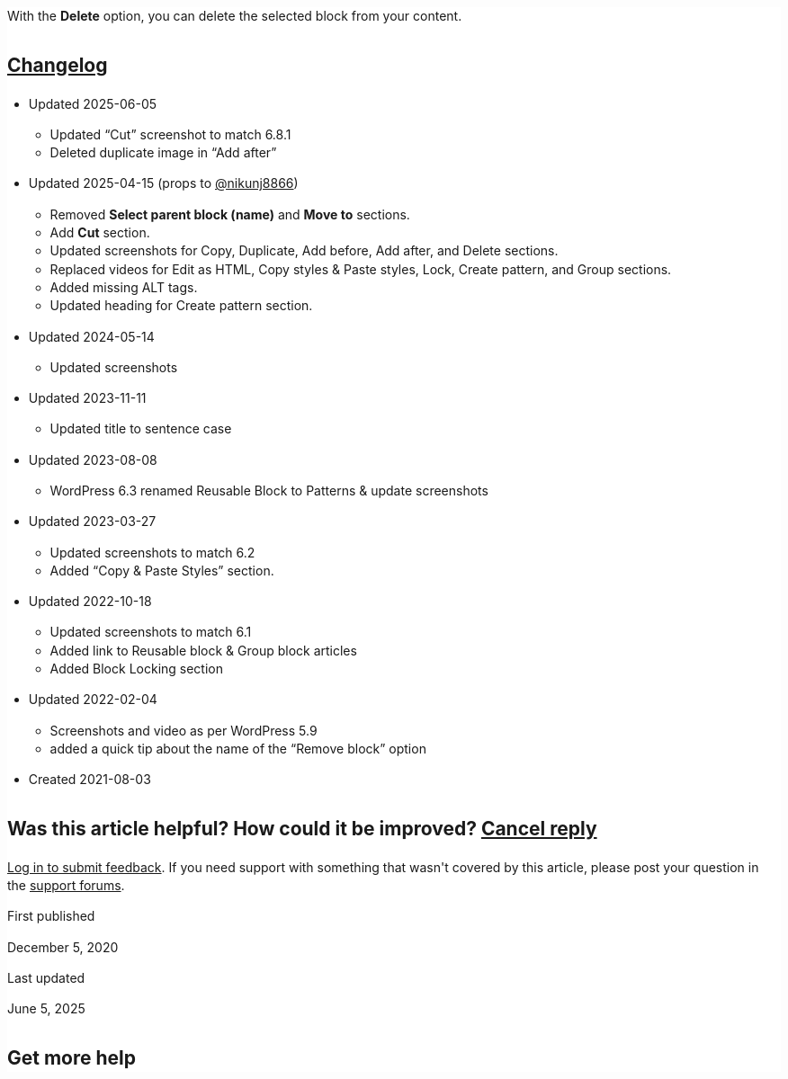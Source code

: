 With the **Delete** option, you can delete the selected block from your content.

## [Changelog](https://wordpress.org/documentation/article/more-options/\#changelog)

- Updated 2025-06-05
  - Updated “Cut” screenshot to match 6.8.1
  - Deleted duplicate image in “Add after”
- Updated 2025-04-15 (props to [@nikunj8866](https://profiles.wordpress.org/nikunj8866/))

  - Removed **Select parent block (name)** and **Move to** sections.
  - Add **Cut** section.
  - Updated screenshots for Copy, Duplicate, Add before, Add after, and Delete sections.
  - Replaced videos for Edit as HTML, Copy styles & Paste styles, Lock, Create pattern, and Group sections.
  - Added missing ALT tags.
  - Updated heading for Create pattern section.
- Updated 2024-05-14
  - Updated screenshots
- Updated 2023-11-11
  - Updated title to sentence case
- Updated 2023-08-08
  - WordPress 6.3 renamed Reusable Block to Patterns & update screenshots
- Updated 2023-03-27
  - Updated screenshots to match 6.2
  - Added “Copy & Paste Styles” section.
- Updated 2022-10-18
  - Updated screenshots to match 6.1
  - Added link to Reusable block & Group block articles
  - Added Block Locking section
- Updated 2022-02-04
  - Screenshots and video as per WordPress 5.9
  - added a quick tip about the name of the “Remove block” option
- Created 2021-08-03

## Was this article helpful? How could it be improved? [Cancel reply](https://wordpress.org/documentation/article/more-options/\#respond)

[Log in to submit feedback](https://login.wordpress.org/?redirect_to=https%3A%2F%2Fwordpress.org%2Fdocumentation%2Farticle%2Fmore-options%2F&locale=en_US). If you need support with something that wasn't covered by this article, please post your question in the [support forums](https://wordpress.org/support/forums/).

First published

December 5, 2020

Last updated

June 5, 2025

## Get more help
